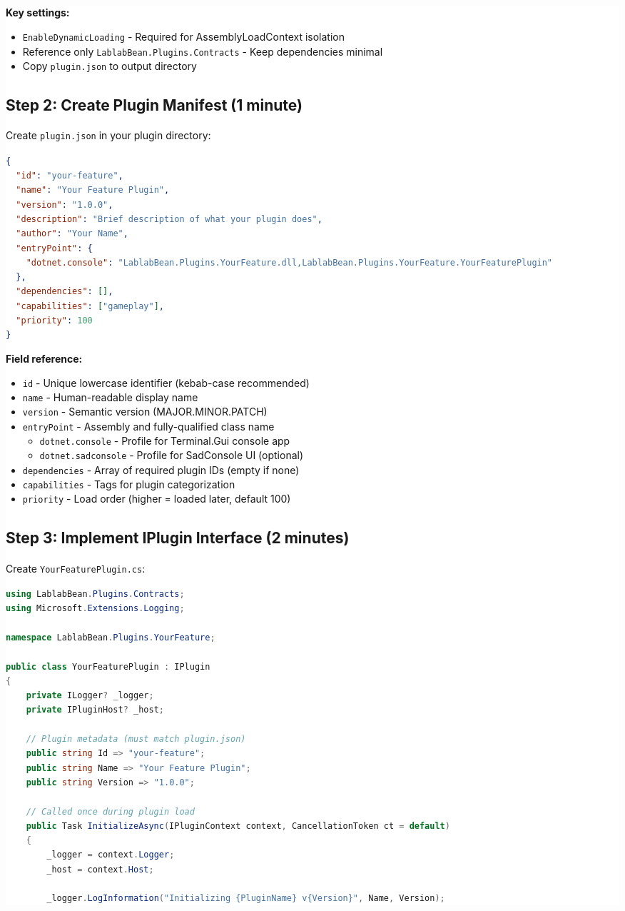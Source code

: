 **Key settings:**

- `EnableDynamicLoading` - Required for AssemblyLoadContext isolation
- Reference only `LablabBean.Plugins.Contracts` - Keep dependencies minimal
- Copy `plugin.json` to output directory

## Step 2: Create Plugin Manifest (1 minute)

Create `plugin.json` in your plugin directory:

```json
{
  "id": "your-feature",
  "name": "Your Feature Plugin",
  "version": "1.0.0",
  "description": "Brief description of what your plugin does",
  "author": "Your Name",
  "entryPoint": {
    "dotnet.console": "LablabBean.Plugins.YourFeature.dll,LablabBean.Plugins.YourFeature.YourFeaturePlugin"
  },
  "dependencies": [],
  "capabilities": ["gameplay"],
  "priority": 100
}
```

**Field reference:**

- `id` - Unique lowercase identifier (kebab-case recommended)
- `name` - Human-readable display name
- `version` - Semantic version (MAJOR.MINOR.PATCH)
- `entryPoint` - Assembly and fully-qualified class name
  - `dotnet.console` - Profile for Terminal.Gui console app
  - `dotnet.sadconsole` - Profile for SadConsole UI (optional)
- `dependencies` - Array of required plugin IDs (empty if none)
- `capabilities` - Tags for plugin categorization
- `priority` - Load order (higher = loaded later, default 100)

## Step 3: Implement IPlugin Interface (2 minutes)

Create `YourFeaturePlugin.cs`:

```csharp
using LablabBean.Plugins.Contracts;
using Microsoft.Extensions.Logging;

namespace LablabBean.Plugins.YourFeature;

public class YourFeaturePlugin : IPlugin
{
    private ILogger? _logger;
    private IPluginHost? _host;

    // Plugin metadata (must match plugin.json)
    public string Id => "your-feature";
    public string Name => "Your Feature Plugin";
    public string Version => "1.0.0";

    // Called once during plugin load
    public Task InitializeAsync(IPluginContext context, CancellationToken ct = default)
    {
        _logger = context.Logger;
        _host = context.Host;

        _logger.LogInformation("Initializing {PluginName} v{Version}", Name, Version);
```